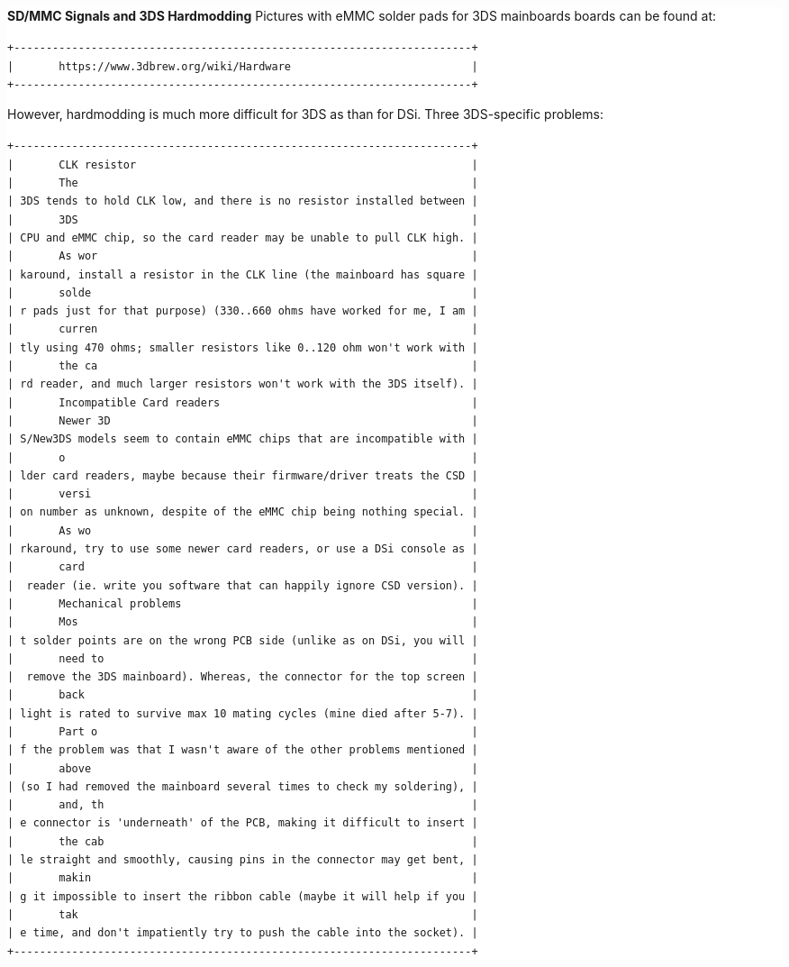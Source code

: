 **SD/MMC Signals and 3DS Hardmodding**
Pictures with eMMC solder pads for 3DS mainboards boards can be found
at:

```
+-----------------------------------------------------------------------+
|       https://www.3dbrew.org/wiki/Hardware                            |
+-----------------------------------------------------------------------+
```

However, hardmodding is much more difficult for 3DS as than for DSi.
Three 3DS-specific problems:

```
+-----------------------------------------------------------------------+
|       CLK resistor                                                    |
|       The                                                             |
| 3DS tends to hold CLK low, and there is no resistor installed between |
|       3DS                                                             |
| CPU and eMMC chip, so the card reader may be unable to pull CLK high. |
|       As wor                                                          |
| karound, install a resistor in the CLK line (the mainboard has square |
|       solde                                                           |
| r pads just for that purpose) (330..660 ohms have worked for me, I am |
|       curren                                                          |
| tly using 470 ohms; smaller resistors like 0..120 ohm won't work with |
|       the ca                                                          |
| rd reader, and much larger resistors won't work with the 3DS itself). |
|       Incompatible Card readers                                       |
|       Newer 3D                                                        |
| S/New3DS models seem to contain eMMC chips that are incompatible with |
|       o                                                               |
| lder card readers, maybe because their firmware/driver treats the CSD |
|       versi                                                           |
| on number as unknown, despite of the eMMC chip being nothing special. |
|       As wo                                                           |
| rkaround, try to use some newer card readers, or use a DSi console as |
|       card                                                            |
|  reader (ie. write you software that can happily ignore CSD version). |
|       Mechanical problems                                             |
|       Mos                                                             |
| t solder points are on the wrong PCB side (unlike as on DSi, you will |
|       need to                                                         |
|  remove the 3DS mainboard). Whereas, the connector for the top screen |
|       back                                                            |
| light is rated to survive max 10 mating cycles (mine died after 5-7). |
|       Part o                                                          |
| f the problem was that I wasn't aware of the other problems mentioned |
|       above                                                           |
| (so I had removed the mainboard several times to check my soldering), |
|       and, th                                                         |
| e connector is 'underneath' of the PCB, making it difficult to insert |
|       the cab                                                         |
| le straight and smoothly, causing pins in the connector may get bent, |
|       makin                                                           |
| g it impossible to insert the ribbon cable (maybe it will help if you |
|       tak                                                             |
| e time, and don't impatiently try to push the cable into the socket). |
+-----------------------------------------------------------------------+
```
